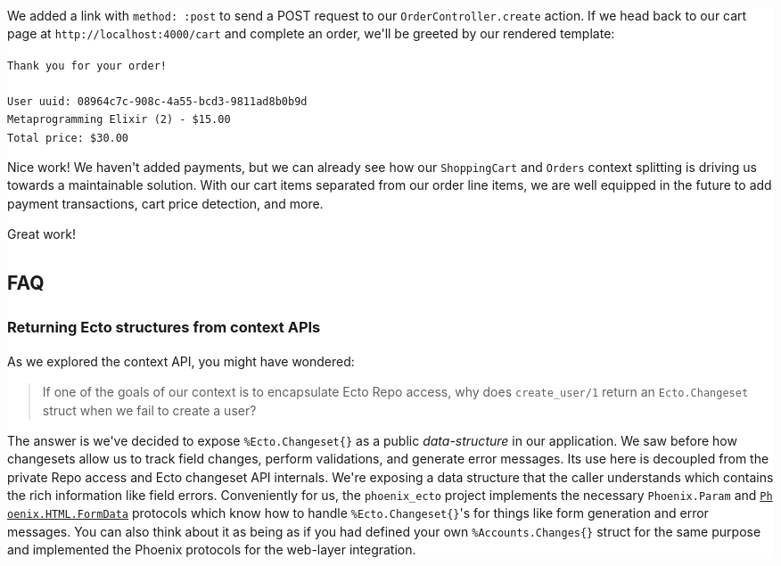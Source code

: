 We added a link with `method: :post` to send a POST request to our `OrderController.create` action. If we head back to our cart page at `http://localhost:4000/cart` and complete an order, we'll be greeted by our rendered template:

```text
Thank you for your order!

User uuid: 08964c7c-908c-4a55-bcd3-9811ad8b0b9d
Metaprogramming Elixir (2) - $15.00
Total price: $30.00
```

Nice work! We haven't added payments, but we can already see how our `ShoppingCart` and `Orders` context splitting is driving us towards a maintainable solution. With our cart items separated from our order line items, we are well equipped in the future to add payment transactions, cart price detection, and more.

Great work!

## FAQ

### Returning Ecto structures from context APIs

As we explored the context API, you might have wondered:

> If one of the goals of our context is to encapsulate Ecto Repo access, why does `create_user/1` return an `Ecto.Changeset` struct when we fail to create a user?

The answer is we've decided to expose `%Ecto.Changeset{}` as a public *data-structure* in our application. We saw before how changesets allow us to track field changes, perform validations, and generate error messages. Its use here is decoupled from the private Repo access and Ecto changeset API internals. We're exposing a data structure that the caller understands which contains the rich information like field errors. Conveniently for us, the `phoenix_ecto` project implements the necessary `Phoenix.Param` and [`Phoenix.HTML.FormData`](https://hexdocs.pm/phoenix_html/Phoenix.HTML.FormData.html) protocols which know how to handle `%Ecto.Changeset{}`'s for things like form generation and error messages. You can also think about it as being as if you had defined your own `%Accounts.Changes{}` struct for the same purpose and implemented the Phoenix protocols for the web-layer integration.
